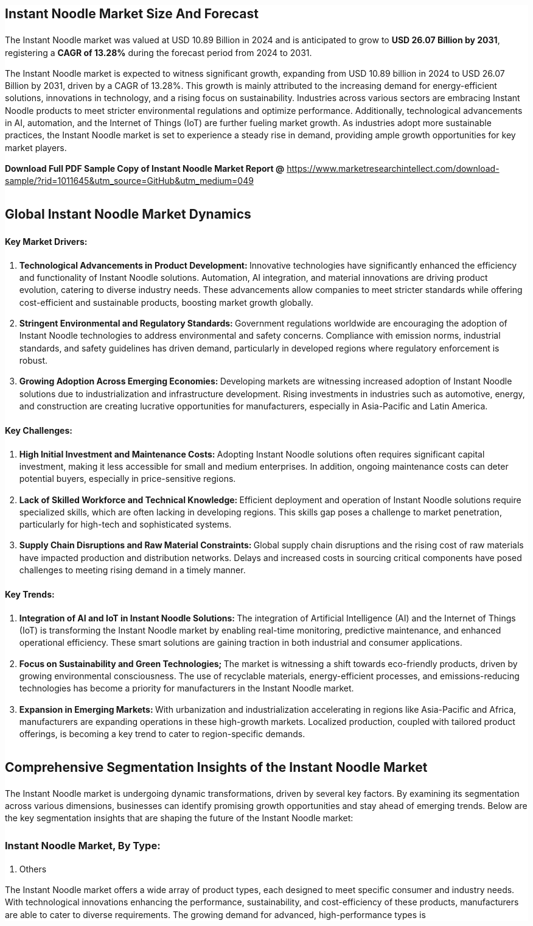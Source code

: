 <h2>Instant Noodle  Market Size And Forecast</h2><p>The Instant Noodle  market was valued at USD 10.89 Billion in 2024 and is anticipated to grow to <strong>USD 26.07 Billion by 2031</strong>, registering a <strong>CAGR of 13.28%</strong> during the forecast period from 2024 to 2031.</p><p>The Instant Noodle  market is expected to witness significant growth, expanding from USD 10.89 billion in 2024 to USD 26.07 Billion by 2031, driven by a CAGR of 13.28%. This growth is mainly attributed to the increasing demand for energy-efficient solutions, innovations in technology, and a rising focus on sustainability. Industries across various sectors are embracing Instant Noodle  products to meet stricter environmental regulations and optimize performance. Additionally, technological advancements in AI, automation, and the Internet of Things (IoT) are further fueling market growth. As industries adopt more sustainable practices, the Instant Noodle  market is set to experience a steady rise in demand, providing ample growth opportunities for key market players.</p><p><strong>Download Full PDF Sample Copy of Instant Noodle  Market Report @</strong>&nbsp;<a href="https://www.marketresearchintellect.com/download-sample/?rid=1011645&amp;utm_source=GitHub&amp;utm_medium=049">https://www.marketresearchintellect.com/download-sample/?rid=1011645&amp;utm_source=GitHub&amp;utm_medium=049</a></p><h2>Global Instant Noodle  Market Dynamics</h2><h4><strong>Key Market Drivers:</strong></h4><ol><li><p><strong>Technological Advancements in Product Development:&nbsp;</strong>Innovative technologies have significantly enhanced the efficiency and functionality of Instant Noodle  solutions. Automation, AI integration, and material innovations are driving product evolution, catering to diverse industry needs. These advancements allow companies to meet stricter standards while offering cost-efficient and sustainable products, boosting market growth globally.</p></li><li><p><strong>Stringent Environmental and Regulatory Standards:&nbsp;</strong>Government regulations worldwide are encouraging the adoption of Instant Noodle  technologies to address environmental and safety concerns. Compliance with emission norms, industrial standards, and safety guidelines has driven demand, particularly in developed regions where regulatory enforcement is robust.</p></li><li><p><strong>Growing Adoption Across Emerging Economies:&nbsp;</strong>Developing markets are witnessing increased adoption of Instant Noodle  solutions due to industrialization and infrastructure development. Rising investments in industries such as automotive, energy, and construction are creating lucrative opportunities for manufacturers, especially in Asia-Pacific and Latin America.</p></li></ol><h4><strong>Key Challenges:</strong></h4><ol><li><p><strong>High Initial Investment and Maintenance Costs:&nbsp;</strong>Adopting Instant Noodle  solutions often requires significant capital investment, making it less accessible for small and medium enterprises. In addition, ongoing maintenance costs can deter potential buyers, especially in price-sensitive regions.</p></li><li><p><strong>Lack of Skilled Workforce and Technical Knowledge:&nbsp;</strong>Efficient deployment and operation of Instant Noodle  solutions require specialized skills, which are often lacking in developing regions. This skills gap poses a challenge to market penetration, particularly for high-tech and sophisticated systems.</p></li><li><p><strong>Supply Chain Disruptions and Raw Material Constraints:&nbsp;</strong>Global supply chain disruptions and the rising cost of raw materials have impacted production and distribution networks. Delays and increased costs in sourcing critical components have posed challenges to meeting rising demand in a timely manner.</p></li></ol><h4><strong>Key Trends:</strong></h4><ol><li><p><strong>Integration of AI and IoT in Instant Noodle  Solutions:&nbsp;</strong>The integration of Artificial Intelligence (AI) and the Internet of Things (IoT) is transforming the Instant Noodle  market by enabling real-time monitoring, predictive maintenance, and enhanced operational efficiency. These smart solutions are gaining traction in both industrial and consumer applications.</p></li><li><p><strong>Focus on Sustainability and Green Technologies;&nbsp;</strong>The market is witnessing a shift towards eco-friendly products, driven by growing environmental consciousness. The use of recyclable materials, energy-efficient processes, and emissions-reducing technologies has become a priority for manufacturers in the Instant Noodle  market.</p></li><li><p><strong>Expansion in Emerging Markets:&nbsp;</strong>With urbanization and industrialization accelerating in regions like Asia-Pacific and Africa, manufacturers are expanding operations in these high-growth markets. Localized production, coupled with tailored product offerings, is becoming a key trend to cater to region-specific demands.</p></li></ol><div class="article-main__content" data-test-id="publishing-text-block"><h2>Comprehensive Segmentation Insights of the Instant Noodle  Market</h2><p>The Instant Noodle  market is undergoing dynamic transformations, driven by several key factors. By examining its segmentation across various dimensions, businesses can identify promising growth opportunities and stay ahead of emerging trends. Below are the key segmentation insights that are shaping the future of the Instant Noodle  market:</p><h3><strong>Instant Noodle  Market, By Type:<br /></strong></h3><ol><li>Others</li></ol><p>The Instant Noodle  market offers a wide array of product types, each designed to meet specific consumer and industry needs. With technological innovations enhancing the performance, sustainability, and cost-efficiency of these products, manufacturers are able to cater to diverse requirements. The growing demand for advanced, high-performance types is